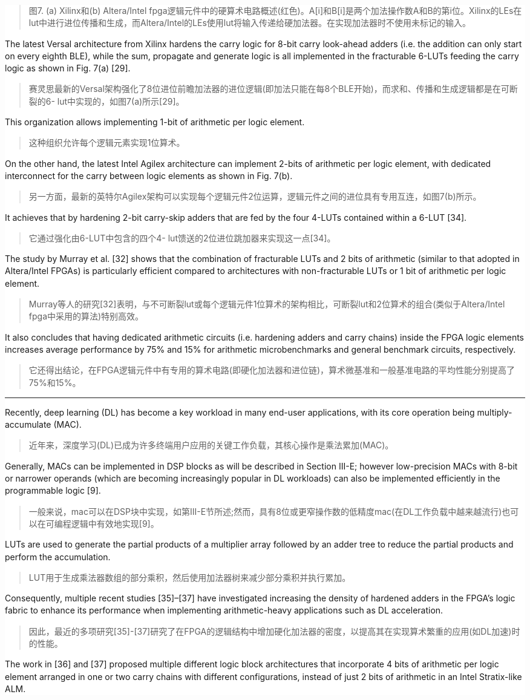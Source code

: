 > 图7. (a) Xilinx和(b) Altera/Intel fpga逻辑元件中的硬算术电路概述(红色)。A[i]和B[i]是两个加法操作数A和B的第i位。Xilinx的LEs在lut中进行进位传播和生成，而Altera/Intel的LEs使用lut将输入传递给硬加法器。在实现加法器时不使用未标记的输入。

The latest Versal architecture from Xilinx hardens the carry logic for 8-bit carry look-ahead adders (i.e. the addition can only start on every eighth BLE), while the sum, propagate and generate logic is all implemented in the fracturable 6-LUTs feeding the carry logic as shown in Fig. 7(a) [29].

> 赛灵思最新的Versal架构强化了8位进位前瞻加法器的进位逻辑(即加法只能在每8个BLE开始)，而求和、传播和生成逻辑都是在可断裂的6- lut中实现的，如图7(a)所示[29]。

This organization allows implementing 1-bit of arithmetic per logic element.

> 这种组织允许每个逻辑元素实现1位算术。

On the other hand, the latest Intel Agilex architecture can implement 2-bits of arithmetic per logic element, with dedicated interconnect for the carry between logic elements as shown in Fig. 7(b).

> 另一方面，最新的英特尔Agilex架构可以实现每个逻辑元件2位运算，逻辑元件之间的进位具有专用互连，如图7(b)所示。

It achieves that by hardening 2-bit carry-skip adders that are fed by the four 4-LUTs contained within a 6-LUT [34].

> 它通过强化由6-LUT中包含的四个4- lut馈送的2位进位跳加器来实现这一点[34]。

The study by Murray et al. [32] shows that the combination of fracturable LUTs and 2 bits of arithmetic (similar to that adopted in Altera/Intel FPGAs) is particularly efficient compared to architectures with non-fracturable LUTs or 1 bit of arithmetic per logic element.

> Murray等人的研究[32]表明，与不可断裂lut或每个逻辑元件1位算术的架构相比，可断裂lut和2位算术的组合(类似于Altera/Intel fpga中采用的算法)特别高效。

It also concludes that having dedicated arithmetic circuits (i.e. hardening adders and carry chains) inside the FPGA logic elements increases average performance by 75% and 15% for arithmetic microbenchmarks and general benchmark circuits, respectively.

> 它还得出结论，在FPGA逻辑元件中有专用的算术电路(即硬化加法器和进位链)，算术微基准和一般基准电路的平均性能分别提高了75%和15%。

---

Recently, deep learning (DL) has become a key workload in many end-user applications, with its core operation being multiply-accumulate (MAC).

> 近年来，深度学习(DL)已成为许多终端用户应用的关键工作负载，其核心操作是乘法累加(MAC)。

Generally, MACs can be implemented in DSP blocks as will be described in Section III-E; however low-precision MACs with 8-bit or narrower operands (which are becoming increasingly popular in DL workloads) can also be implemented efficiently in the programmable logic [9].

> 一般来说，mac可以在DSP块中实现，如第III-E节所述;然而，具有8位或更窄操作数的低精度mac(在DL工作负载中越来越流行)也可以在可编程逻辑中有效地实现[9]。

LUTs are used to generate the partial products of a multiplier array followed by an adder tree to reduce the partial products and perform the accumulation.

> LUT用于生成乘法器数组的部分乘积，然后使用加法器树来减少部分乘积并执行累加。

Consequently, multiple recent studies [35]–[37] have investigated increasing the density of hardened adders in the FPGA’s logic fabric to enhance its performance when implementing arithmetic-heavy applications such as DL acceleration.

> 因此，最近的多项研究[35]-[37]研究了在FPGA的逻辑结构中增加硬化加法器的密度，以提高其在实现算术繁重的应用(如DL加速)时的性能。

The work in [36] and [37] proposed multiple different logic block architectures that incorporate 4 bits of arithmetic per logic element arranged in one or two carry chains with different configurations, instead of just 2 bits of arithmetic in an Intel Stratix-like ALM.
